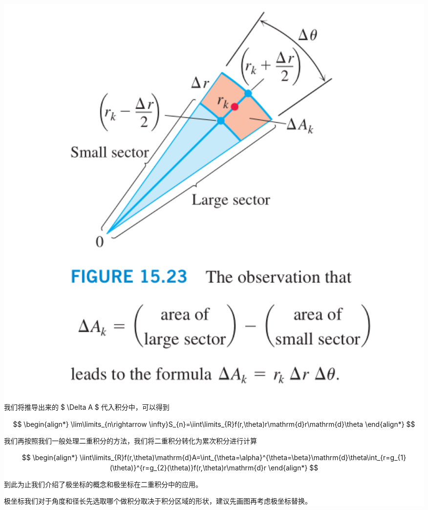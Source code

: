 
<div style="text-align: center;">
    <img src="/images/2024-11-04/19.png" width="80%" alt="">
</div>

我们将推导出来的 $ \Delta A $ 代入积分中，可以得到

$$
\begin{align*}
\lim\limits_{n\rightarrow \infty}S_{n}=\iint\limits_{R}f(r,\theta)r\mathrm{d}r\mathrm{d}\theta
\end{align*}
$$

我们再按照我们一般处理二重积分的方法，我们将二重积分转化为累次积分进行计算

$$
\begin{align*}
\iint\limits_{R}f(r,\theta)\mathrm{d}A=\int_{\theta=\alpha}^{\theta=\beta}\mathrm{d}\theta\int_{r=g_{1}(\theta)}^{r=g_{2}(\theta)}f(r,\theta)r\mathrm{d}r
\end{align*}
$$

到此为止我们介绍了极坐标的概念和极坐标在二重积分中的应用。

极坐标我们对于角度和径长先选取哪个做积分取决于积分区域的形状，建议先画图再考虑极坐标替换。
